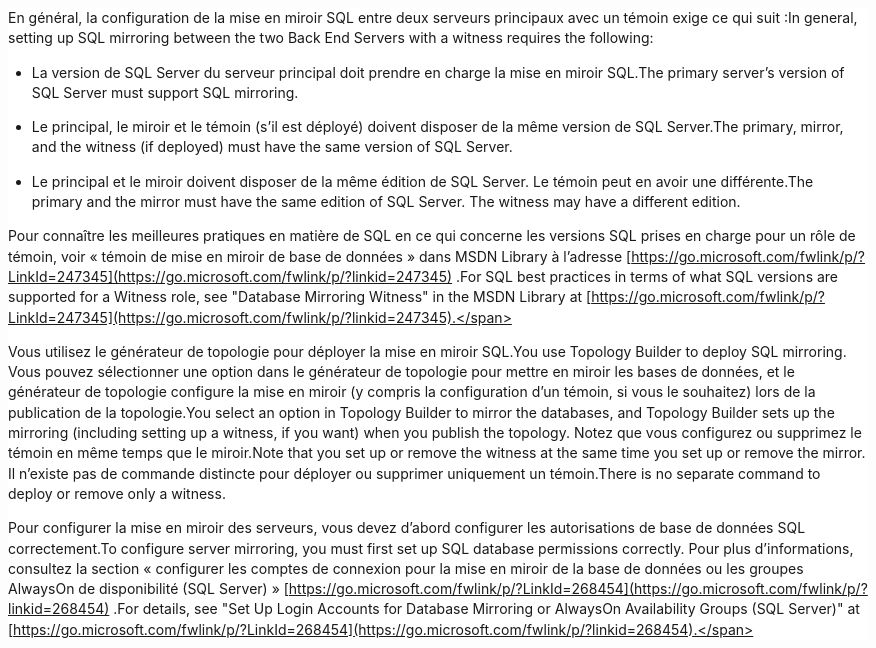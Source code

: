 <span data-ttu-id="45154-109">En général, la configuration de la mise en miroir SQL entre deux serveurs principaux avec un témoin exige ce qui suit :</span><span class="sxs-lookup"><span data-stu-id="45154-109">In general, setting up SQL mirroring between the two Back End Servers with a witness requires the following:</span></span>

  - <span data-ttu-id="45154-110">La version de SQL Server du serveur principal doit prendre en charge la mise en miroir SQL.</span><span class="sxs-lookup"><span data-stu-id="45154-110">The primary server’s version of SQL Server must support SQL mirroring.</span></span>

  - <span data-ttu-id="45154-111">Le principal, le miroir et le témoin (s’il est déployé) doivent disposer de la même version de SQL Server.</span><span class="sxs-lookup"><span data-stu-id="45154-111">The primary, mirror, and the witness (if deployed) must have the same version of SQL Server.</span></span>

  - <span data-ttu-id="45154-p102">Le principal et le miroir doivent disposer de la même édition de SQL Server. Le témoin peut en avoir une différente.</span><span class="sxs-lookup"><span data-stu-id="45154-p102">The primary and the mirror must have the same edition of SQL Server. The witness may have a different edition.</span></span>

<span data-ttu-id="45154-114">Pour connaître les meilleures pratiques en matière de SQL en ce qui concerne les versions SQL prises en charge pour un rôle de témoin, voir « témoin de mise en miroir de base de données » dans MSDN Library à l’adresse [https://go.microsoft.com/fwlink/p/?LinkId=247345](https://go.microsoft.com/fwlink/p/?linkid=247345) .</span><span class="sxs-lookup"><span data-stu-id="45154-114">For SQL best practices in terms of what SQL versions are supported for a Witness role, see "Database Mirroring Witness" in the MSDN Library at [https://go.microsoft.com/fwlink/p/?LinkId=247345](https://go.microsoft.com/fwlink/p/?linkid=247345).</span></span>

<span data-ttu-id="45154-115">Vous utilisez le générateur de topologie pour déployer la mise en miroir SQL.</span><span class="sxs-lookup"><span data-stu-id="45154-115">You use Topology Builder to deploy SQL mirroring.</span></span> <span data-ttu-id="45154-116">Vous pouvez sélectionner une option dans le générateur de topologie pour mettre en miroir les bases de données, et le générateur de topologie configure la mise en miroir (y compris la configuration d’un témoin, si vous le souhaitez) lors de la publication de la topologie.</span><span class="sxs-lookup"><span data-stu-id="45154-116">You select an option in Topology Builder to mirror the databases, and Topology Builder sets up the mirroring (including setting up a witness, if you want) when you publish the topology.</span></span> <span data-ttu-id="45154-117">Notez que vous configurez ou supprimez le témoin en même temps que le miroir.</span><span class="sxs-lookup"><span data-stu-id="45154-117">Note that you set up or remove the witness at the same time you set up or remove the mirror.</span></span> <span data-ttu-id="45154-118">Il n’existe pas de commande distincte pour déployer ou supprimer uniquement un témoin.</span><span class="sxs-lookup"><span data-stu-id="45154-118">There is no separate command to deploy or remove only a witness.</span></span>

<span data-ttu-id="45154-119">Pour configurer la mise en miroir des serveurs, vous devez d’abord configurer les autorisations de base de données SQL correctement.</span><span class="sxs-lookup"><span data-stu-id="45154-119">To configure server mirroring, you must first set up SQL database permissions correctly.</span></span> <span data-ttu-id="45154-120">Pour plus d’informations, consultez la section « configurer les comptes de connexion pour la mise en miroir de la base de données ou les groupes AlwaysOn de disponibilité (SQL Server) » [https://go.microsoft.com/fwlink/p/?LinkId=268454](https://go.microsoft.com/fwlink/p/?linkid=268454) .</span><span class="sxs-lookup"><span data-stu-id="45154-120">For details, see "Set Up Login Accounts for Database Mirroring or AlwaysOn Availability Groups (SQL Server)" at [https://go.microsoft.com/fwlink/p/?LinkId=268454](https://go.microsoft.com/fwlink/p/?linkid=268454).</span></span>
